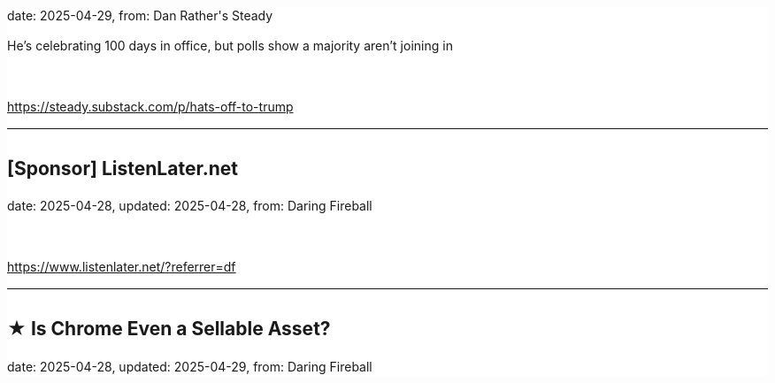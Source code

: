 date: 2025-04-29, from: Dan Rather's Steady

He&#8217;s celebrating 100 days in office, but polls show a majority aren&#8217;t joining in 

<br> 

<https://steady.substack.com/p/hats-off-to-trump>

---

## [Sponsor] ListenLater.net

date: 2025-04-28, updated: 2025-04-28, from: Daring Fireball

 

<br> 

<https://www.listenlater.net/?referrer=df>

---

## ★ Is Chrome Even a Sellable Asset?

date: 2025-04-28, updated: 2025-04-29, from: Daring Fireball

